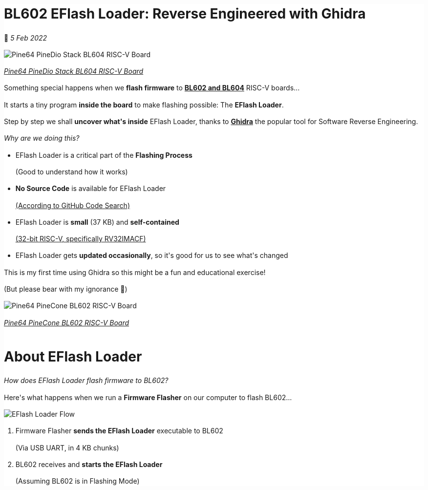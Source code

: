 # BL602 EFlash Loader: Reverse Engineered with Ghidra

📝 _5 Feb 2022_

![Pine64 PineDio Stack BL604 RISC-V Board](https://lupyuen.github.io/images/loader-title.jpg)

[_Pine64 PineDio Stack BL604 RISC-V Board_](https://lupyuen.github.io/articles/pinedio)

Something special happens when we __flash firmware__ to [__BL602 and BL604__](https://lupyuen.github.io/articles/pinecone) RISC-V boards...

It starts a tiny program __inside the board__ to make flashing possible: The __EFlash Loader__.

Step by step we shall __uncover what's inside__ EFlash Loader, thanks to [__Ghidra__](https://ghidra-sre.org/) the popular tool for Software Reverse Engineering.

_Why are we doing this?_

-   EFlash Loader is a critical part of the __Flashing Process__

    (Good to understand how it works)

-   __No Source Code__ is available for EFlash Loader

    [(According to GitHub Code Search)](https://github.com/search?q=bflb_eflash_loader_cmd_write_flash&type=code)

-   EFlash Loader is __small__ (37 KB) and __self-contained__

    [(32-bit RISC-V, specifically RV32IMACF)](https://en.wikipedia.org/wiki/RISC-V#ISA_base_and_extensions)

-   EFlash Loader gets __updated occasionally__, so it's good for us to see what's changed

This is my first time using Ghidra so this might be a fun and educational exercise!

(But please bear with my ignorance 🙏)

![Pine64 PineCone BL602 RISC-V Board](https://lupyuen.github.io/images/pinecone-jumperh.jpg)

[_Pine64 PineCone BL602 RISC-V Board_](https://lupyuen.github.io/articles/pinecone)

# About EFlash Loader

_How does EFlash Loader flash firmware to BL602?_

Here's what happens when we run a __Firmware Flasher__ on our computer to flash BL602...

![EFlash Loader Flow](https://lupyuen.github.io/images/loader-flow.jpg)

1.  Firmware Flasher __sends the EFlash Loader__ executable to BL602

    (Via USB UART, in 4 KB chunks)

1.  BL602 receives and __starts the EFlash Loader__

    (Assuming BL602 is in Flashing Mode)
